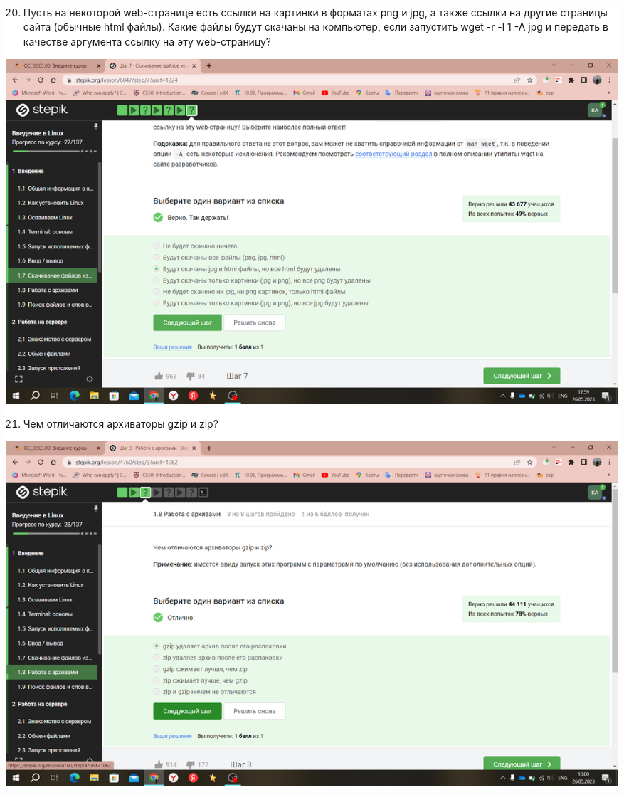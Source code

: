 20. Пусть на некоторой web-странице есть ссылки на картинки в форматах png и jpg, а также ссылки на другие страницы сайта (обычные html файлы). Какие файлы будут скачаны на компьютер, если запустить wget -r -l 1 -A jpg и передать в качестве аргумента ссылку на эту web-страницу? 

![](image/16.png)

21. Чем отличаются архиваторы gzip и zip?

![](image/17.png)

